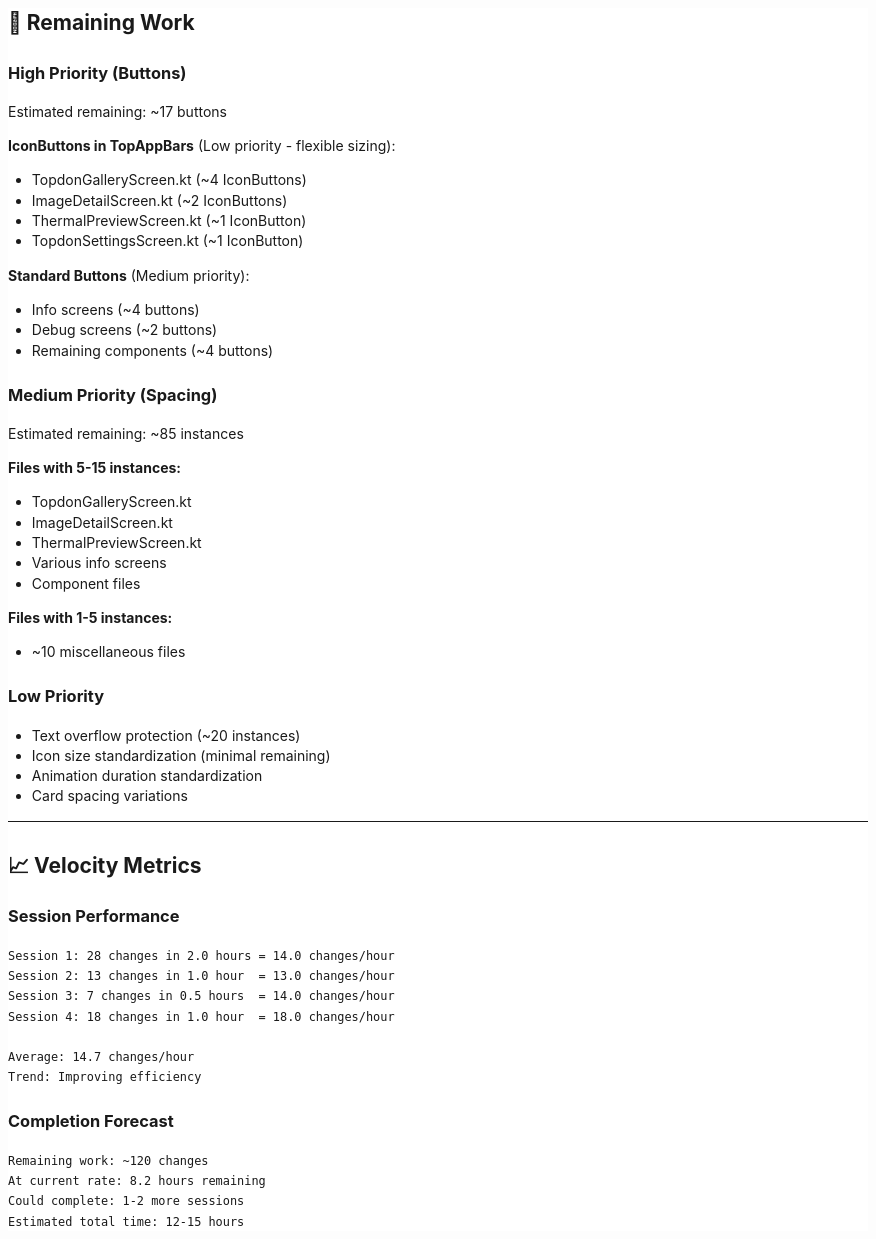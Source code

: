 
## 🚀 Remaining Work

### High Priority (Buttons)
Estimated remaining: ~17 buttons

**IconButtons in TopAppBars** (Low priority - flexible sizing):
- TopdonGalleryScreen.kt (~4 IconButtons)
- ImageDetailScreen.kt (~2 IconButtons)
- ThermalPreviewScreen.kt (~1 IconButton)
- TopdonSettingsScreen.kt (~1 IconButton)

**Standard Buttons** (Medium priority):
- Info screens (~4 buttons)
- Debug screens (~2 buttons)
- Remaining components (~4 buttons)

### Medium Priority (Spacing)
Estimated remaining: ~85 instances

**Files with 5-15 instances:**
- TopdonGalleryScreen.kt
- ImageDetailScreen.kt
- ThermalPreviewScreen.kt
- Various info screens
- Component files

**Files with 1-5 instances:**
- ~10 miscellaneous files

### Low Priority
- Text overflow protection (~20 instances)
- Icon size standardization (minimal remaining)
- Animation duration standardization
- Card spacing variations

---

## 📈 Velocity Metrics

### Session Performance
```
Session 1: 28 changes in 2.0 hours = 14.0 changes/hour
Session 2: 13 changes in 1.0 hour  = 13.0 changes/hour
Session 3: 7 changes in 0.5 hours  = 14.0 changes/hour
Session 4: 18 changes in 1.0 hour  = 18.0 changes/hour

Average: 14.7 changes/hour
Trend: Improving efficiency
```

### Completion Forecast
```
Remaining work: ~120 changes
At current rate: 8.2 hours remaining
Could complete: 1-2 more sessions
Estimated total time: 12-15 hours
```
